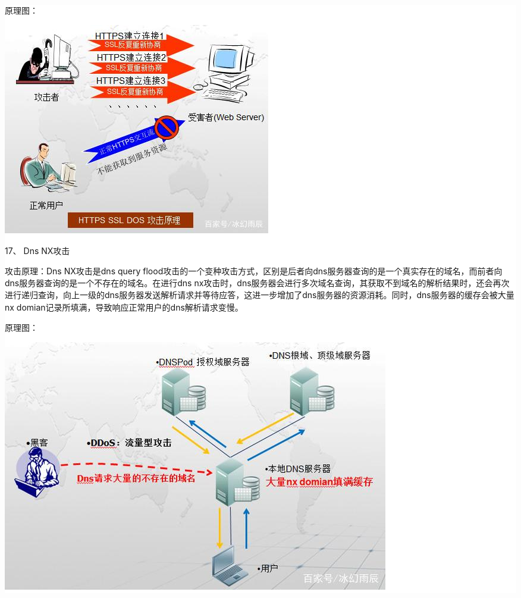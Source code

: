 原理图：

![18.png](./imgs/DDOS/18.jpeg)

17、 Dns NX攻击

攻击原理：Dns NX攻击是dns query flood攻击的一个变种攻击方式，区别是后者向dns服务器查询的是一个真实存在的域名，而前者向dns服务器查询的是一个不存在的域名。在进行dns nx攻击时，dns服务器会进行多次域名查询，其获取不到域名的解析结果时，还会再次进行递归查询，向上一级的dns服务器发送解析请求并等待应答，这进一步增加了dns服务器的资源消耗。同时，dns服务器的缓存会被大量nx domian记录所填满，导致响应正常用户的dns解析请求变慢。

原理图：

![19.png](./imgs/DDOS/19.jpeg)
